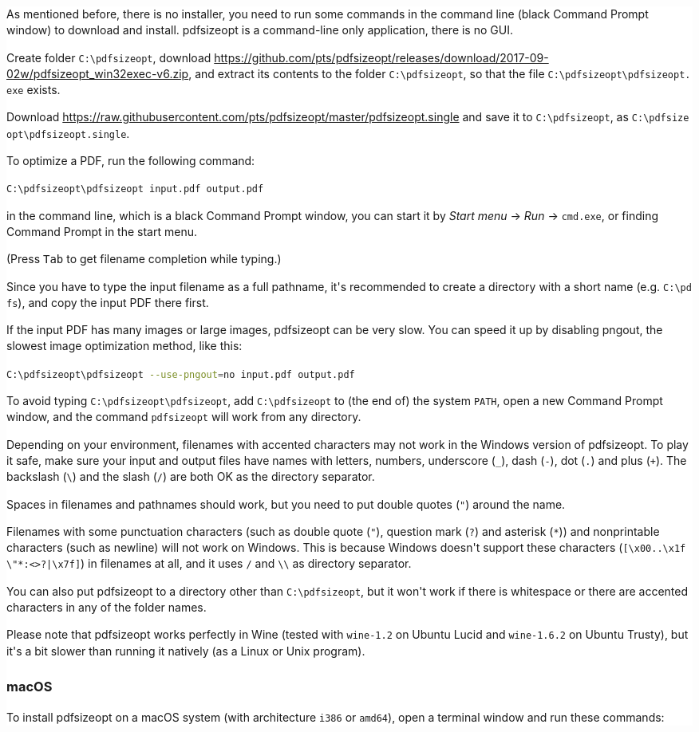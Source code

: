 As mentioned before, there is no installer, you need to run some commands in the command line (black Command Prompt window) to download and install. pdfsizeopt is a command-line only application, there is no GUI.

Create folder `C:\pdfsizeopt`, download <https://github.com/pts/pdfsizeopt/releases/download/2017-09-02w/pdfsizeopt_win32exec-v6.zip>, and extract its contents to the folder `C:\pdfsizeopt`, so that the file `C:\pdfsizeopt\pdfsizeopt.exe` exists.

Download <https://raw.githubusercontent.com/pts/pdfsizeopt/master/pdfsizeopt.single> and save it to `C:\pdfsizeopt`, as `C:\pdfsizeopt\pdfsizeopt.single`.

To optimize a PDF, run the following command:

```sh
C:\pdfsizeopt\pdfsizeopt input.pdf output.pdf
```

in the command line, which is a black Command Prompt window, you can start it by _Start menu_ → _Run_ → `cmd.exe`, or finding Command Prompt in the start menu.

(Press <kbd>Tab</kbd> to get filename completion while typing.)

Since you have to type the input filename as a full pathname, it's recommended to create a directory with a short name (e.g. `C:\pdfs`), and copy the input PDF there first.

If the input PDF has many images or large images, pdfsizeopt can be very slow. You can speed it up by disabling pngout, the slowest image optimization method, like this:

```sh
C:\pdfsizeopt\pdfsizeopt --use-pngout=no input.pdf output.pdf
```

To avoid typing `C:\pdfsizeopt\pdfsizeopt`, add `C:\pdfsizeopt` to (the end of) the system `PATH`, open a new Command Prompt window, and the command `pdfsizeopt` will work from any directory.

Depending on your environment, filenames with accented characters may not work in the Windows version of pdfsizeopt. To play it safe, make sure your input and output files have names with letters, numbers, underscore (`_`), dash (`-`), dot (`.`) and plus (`+`). The backslash (`\`) and the slash (`/`) are both OK as the directory separator.

Spaces in filenames and pathnames should work, but you need to put double quotes (`"`) around the name.

Filenames with some punctuation characters (such as double quote (`"`), question mark (`?`) and asterisk (`*`)) and nonprintable characters (such as newline) will not work on Windows. This is because Windows doesn't support these characters (`[\x00..\x1f\"*:<>?|\x7f]`) in filenames at all, and it uses `/` and `\\` as directory separator.

You can also put pdfsizeopt to a directory other than `C:\pdfsizeopt`, but it won't work if there is whitespace or there are accented characters in any of the folder names.

Please note that pdfsizeopt works perfectly in Wine (tested with `wine-1.2` on Ubuntu Lucid and `wine-1.6.2` on Ubuntu Trusty), but it's a bit slower than running it natively (as a Linux or Unix program).

### macOS

To install pdfsizeopt on a macOS system (with architecture `i386` or `amd64`), open a terminal window and run these commands:
